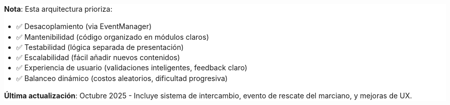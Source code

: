 
**Nota**: Esta arquitectura prioriza:
- ✅ Desacoplamiento (via EventManager)
- ✅ Mantenibilidad (código organizado en módulos claros)
- ✅ Testabilidad (lógica separada de presentación)
- ✅ Escalabilidad (fácil añadir nuevos contenidos)
- ✅ Experiencia de usuario (validaciones inteligentes, feedback claro)
- ✅ Balanceo dinámico (costos aleatorios, dificultad progresiva)

**Última actualización**: Octubre 2025 - Incluye sistema de intercambio, evento de rescate del marciano, y mejoras de UX.

